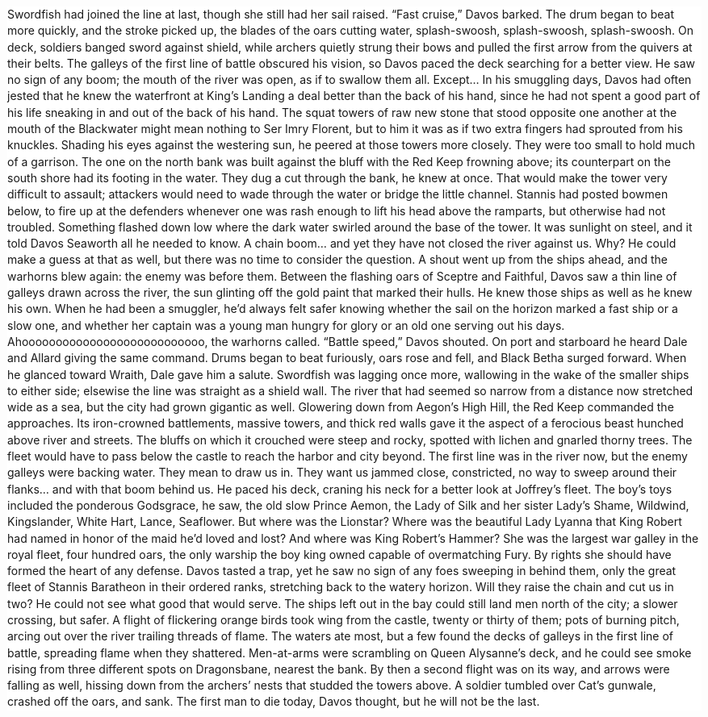 Swordfish had joined the line at last, though she still had her sail raised.
“Fast cruise,” Davos barked. The drum began to beat more quickly, and the stroke picked up, the blades of the oars cutting water, splash-swoosh, splash-swoosh, splash-swoosh. On deck, soldiers banged sword against shield, while archers quietly strung their bows and pulled the first arrow from the quivers at their belts. The galleys of the first line of battle obscured his vision, so Davos paced the deck searching for a better view. He saw no sign of any boom; the mouth of the river was open, as if to swallow them all. Except… In his smuggling days, Davos had often jested that he knew the waterfront at King’s Landing a deal better than the back of his hand, since he had not spent a good part of his life sneaking in and out of the back of his hand. The squat towers of raw new stone that stood opposite one another at the mouth of the Blackwater might mean nothing to Ser Imry Florent, but to him it was as if two extra fingers had sprouted from his knuckles.
Shading his eyes against the westering sun, he peered at those towers more closely. They were too small to hold much of a garrison. The one on the north bank was built against the bluff with the Red Keep frowning above; its counterpart on the south shore had its footing in the water. They dug a cut through the bank, he knew at once. That would make the tower very difficult to assault; attackers would need to wade through the water or bridge the little channel. Stannis had posted bowmen below, to fire up at the defenders whenever one was rash enough to lift his head above the ramparts, but otherwise had not troubled.
Something flashed down low where the dark water swirled around the base of the tower. It was sunlight on steel, and it told Davos Seaworth all he needed to know. A chain boom… and yet they have not closed the river against us. Why? He could make a guess at that as well, but there was no time to consider the question. A shout went up from the ships ahead, and the warhorns blew again: the enemy was before them.
Between the flashing oars of Sceptre and Faithful, Davos saw a thin line of galleys drawn across the river, the sun glinting off the gold paint that marked their hulls. He knew those ships as well as he knew his own. When he had been a smuggler, he’d always felt safer knowing whether the sail on the horizon marked a fast ship or a slow one, and whether her captain was a young man hungry for glory or an old one serving out his days.
Ahooooooooooooooooooooooooooo, the warhorns called. “Battle speed,” Davos shouted. On port and starboard he heard Dale and Allard giving the same command. Drums began to beat furiously, oars rose and fell, and Black Betha surged forward. When he glanced toward Wraith, Dale gave him a salute. Swordfish was lagging once more, wallowing in the wake of the smaller ships to either side; elsewise the line was straight as a shield wall.
The river that had seemed so narrow from a distance now stretched wide as a sea, but the city had grown gigantic as well. Glowering down from Aegon’s High Hill, the Red Keep commanded the approaches. Its iron-crowned battlements, massive towers, and thick red walls gave it the aspect of a ferocious beast hunched above river and streets. The bluffs on which it crouched were steep and rocky, spotted with lichen and gnarled thorny trees. The fleet would have to pass below the castle to reach the harbor and city beyond.
The first line was in the river now, but the enemy galleys were backing water. They mean to draw us in. They want us jammed close, constricted, no way to sweep around their flanks… and with that boom behind us. He paced his deck, craning his neck for a better look at Joffrey’s fleet. The boy’s toys included the ponderous Godsgrace, he saw, the old slow Prince Aemon, the Lady of Silk and her sister Lady’s Shame, Wildwind, Kingslander, White Hart, Lance, Seaflower. But where was the Lionstar? Where was the beautiful Lady Lyanna that King Robert had named in honor of the maid he’d loved and lost? And where was King Robert’s Hammer? She was the largest war galley in the royal fleet, four hundred oars, the only warship the boy king owned capable of overmatching Fury. By rights she should have formed the heart of any defense.
Davos tasted a trap, yet he saw no sign of any foes sweeping in behind them, only the great fleet of Stannis Baratheon in their ordered ranks, stretching back to the watery horizon. Will they raise the chain and cut us in two? He could not see what good that would serve. The ships left out in the bay could still land men north of the city; a slower crossing, but safer.
A flight of flickering orange birds took wing from the castle, twenty or thirty of them; pots of burning pitch, arcing out over the river trailing threads of flame. The waters ate most, but a few found the decks of galleys in the first line of battle, spreading flame when they shattered. Men-at-arms were scrambling on Queen Alysanne’s deck, and he could see smoke rising from three different spots on Dragonsbane, nearest the bank. By then a second flight was on its way, and arrows were falling as well, hissing down from the archers’ nests that studded the towers above. A soldier tumbled over Cat’s gunwale, crashed off the oars, and sank. The first man to die today, Davos thought, but he will not be the last.